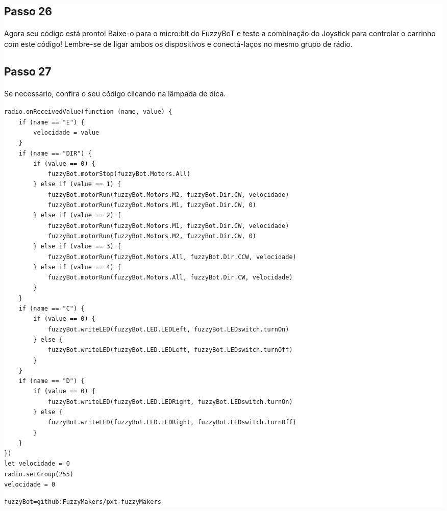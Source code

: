 ## Passo 26
Agora seu código está pronto! Baixe-o para o micro:bit do FuzzyBoT e teste a combinação do Joystick
para controlar o carrinho com este código! Lembre-se de ligar ambos os dispositivos e conectá-laços
no mesmo grupo de rádio.

```blocks
```

## Passo 27
Se necessário, confira o seu código clicando na lâmpada de dica.

```blocks
radio.onReceivedValue(function (name, value) {
    if (name == "E") {
        velocidade = value
    }
    if (name == "DIR") {
        if (value == 0) {
            fuzzyBot.motorStop(fuzzyBot.Motors.All)
        } else if (value == 1) {
            fuzzyBot.motorRun(fuzzyBot.Motors.M2, fuzzyBot.Dir.CW, velocidade)
            fuzzyBot.motorRun(fuzzyBot.Motors.M1, fuzzyBot.Dir.CW, 0)
        } else if (value == 2) {
            fuzzyBot.motorRun(fuzzyBot.Motors.M1, fuzzyBot.Dir.CW, velocidade)
            fuzzyBot.motorRun(fuzzyBot.Motors.M2, fuzzyBot.Dir.CW, 0)
        } else if (value == 3) {
            fuzzyBot.motorRun(fuzzyBot.Motors.All, fuzzyBot.Dir.CCW, velocidade)
        } else if (value == 4) {
            fuzzyBot.motorRun(fuzzyBot.Motors.All, fuzzyBot.Dir.CW, velocidade)
        }
    }
    if (name == "C") {
        if (value == 0) {
            fuzzyBot.writeLED(fuzzyBot.LED.LEDLeft, fuzzyBot.LEDswitch.turnOn)
        } else {
            fuzzyBot.writeLED(fuzzyBot.LED.LEDLeft, fuzzyBot.LEDswitch.turnOff)
        }
    }
    if (name == "D") {
        if (value == 0) {
            fuzzyBot.writeLED(fuzzyBot.LED.LEDRight, fuzzyBot.LEDswitch.turnOn)
        } else {
            fuzzyBot.writeLED(fuzzyBot.LED.LEDRight, fuzzyBot.LEDswitch.turnOff)
        }
    }
})
let velocidade = 0
radio.setGroup(255)
velocidade = 0
```

```package
fuzzyBot=github:FuzzyMakers/pxt-fuzzyMakers
```